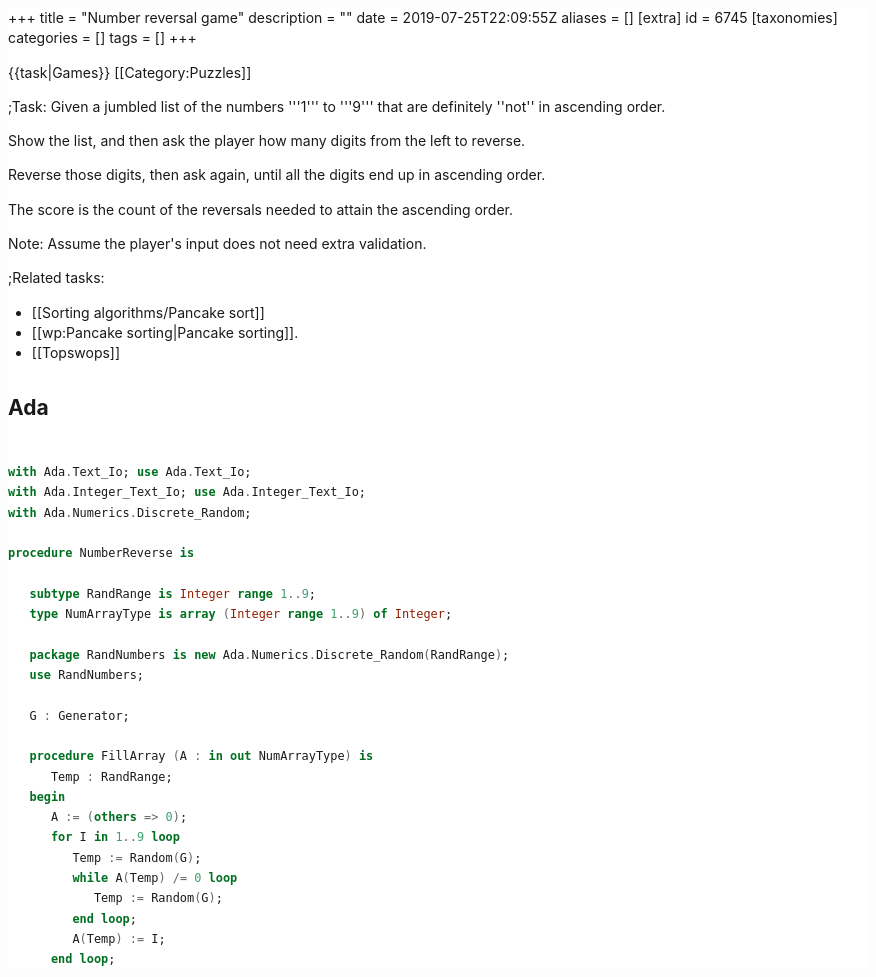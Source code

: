 +++
title = "Number reversal game"
description = ""
date = 2019-07-25T22:09:55Z
aliases = []
[extra]
id = 6745
[taxonomies]
categories = []
tags = []
+++

{{task|Games}}
[[Category:Puzzles]]

;Task:
Given a jumbled list of the numbers '''1''' to '''9''' that are definitely ''not'' in 
ascending order.

Show the list,   and then ask the player how many digits from the 
left to reverse. 

Reverse those digits,   then ask again,   until all the digits end up in ascending order.


The score is the count of the reversals needed to attain the ascending order.


Note: Assume the player's input does not need extra validation.


;Related tasks:
*   [[Sorting algorithms/Pancake sort]]
*   [[wp:Pancake sorting|Pancake sorting]].
*   [[Topswops]]





## Ada


```ada

with Ada.Text_Io; use Ada.Text_Io;
with Ada.Integer_Text_Io; use Ada.Integer_Text_Io;
with Ada.Numerics.Discrete_Random;
 
procedure NumberReverse is
 
   subtype RandRange is Integer range 1..9;
   type NumArrayType is array (Integer range 1..9) of Integer;
 
   package RandNumbers is new Ada.Numerics.Discrete_Random(RandRange);
   use RandNumbers;

   G : Generator;

   procedure FillArray (A : in out NumArrayType) is
      Temp : RandRange;
   begin
      A := (others => 0);
      for I in 1..9 loop
         Temp := Random(G);
         while A(Temp) /= 0 loop
            Temp := Random(G);
         end loop;
         A(Temp) := I;
      end loop;
```